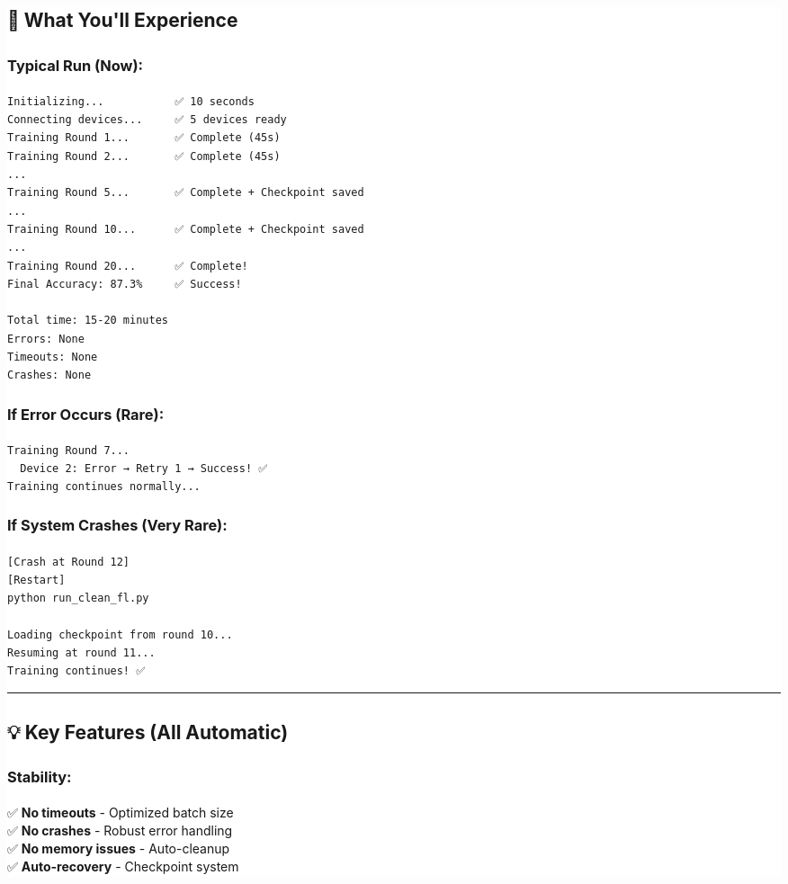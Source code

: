 
## 🎯 What You'll Experience

### Typical Run (Now):
```
Initializing...           ✅ 10 seconds
Connecting devices...     ✅ 5 devices ready
Training Round 1...       ✅ Complete (45s)
Training Round 2...       ✅ Complete (45s)
...
Training Round 5...       ✅ Complete + Checkpoint saved
...
Training Round 10...      ✅ Complete + Checkpoint saved
...
Training Round 20...      ✅ Complete!
Final Accuracy: 87.3%     ✅ Success!

Total time: 15-20 minutes
Errors: None
Timeouts: None
Crashes: None
```

### If Error Occurs (Rare):
```
Training Round 7...
  Device 2: Error → Retry 1 → Success! ✅
Training continues normally...
```

### If System Crashes (Very Rare):
```
[Crash at Round 12]
[Restart]
python run_clean_fl.py

Loading checkpoint from round 10...
Resuming at round 11...
Training continues! ✅
```

---

## 💡 Key Features (All Automatic)

### Stability:
✅ **No timeouts** - Optimized batch size  
✅ **No crashes** - Robust error handling  
✅ **No memory issues** - Auto-cleanup  
✅ **Auto-recovery** - Checkpoint system  
